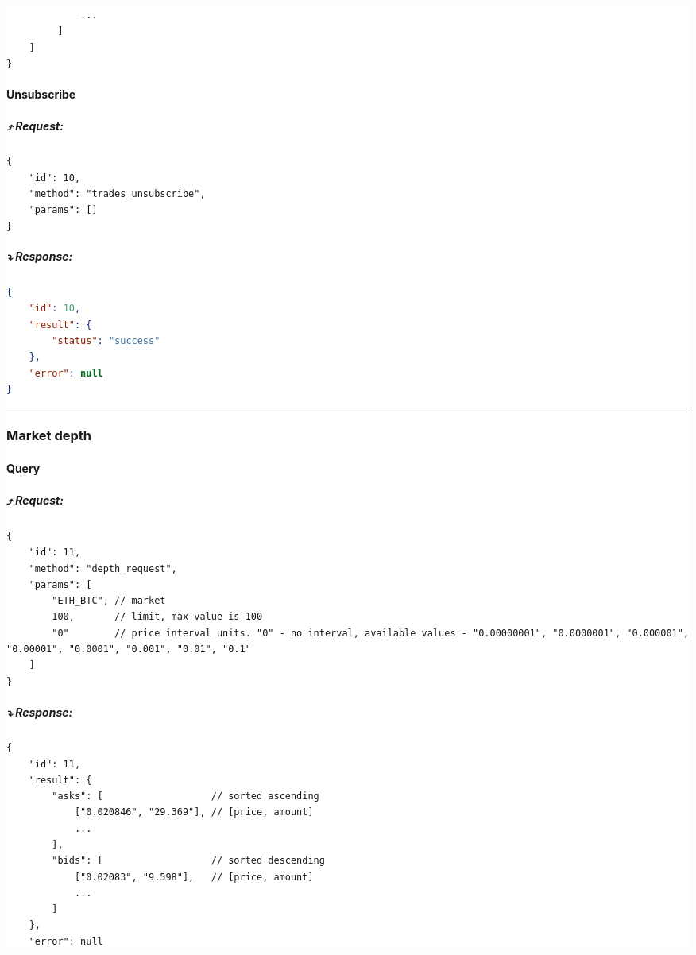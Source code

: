 ```json5
             ...
         ]
    ]
}
```

#### Unsubscribe

##### :arrow_heading_up: Request:

```json5
{
    "id": 10,
    "method": "trades_unsubscribe",
    "params": []
}
```

##### :arrow_heading_down: Response:

```json
{
    "id": 10,
    "result": {
        "status": "success"
    },
    "error": null
}
```

---

### Market depth

#### Query

##### :arrow_heading_up: Request:

```json5
{
    "id": 11,
    "method": "depth_request",
    "params": [
        "ETH_BTC", // market
        100,       // limit, max value is 100
        "0"        // price interval units. "0" - no interval, available values - "0.00000001", "0.0000001", "0.000001", "0.00001", "0.0001", "0.001", "0.01", "0.1"
    ]
}
```

##### :arrow_heading_down: Response:

```json5
{
    "id": 11,
    "result": {
        "asks": [                   // sorted ascending         
            ["0.020846", "29.369"], // [price, amount]
            ...
        ],
        "bids": [                   // sorted descending 
            ["0.02083", "9.598"],   // [price, amount]
            ...
        ]
    },
    "error": null
```